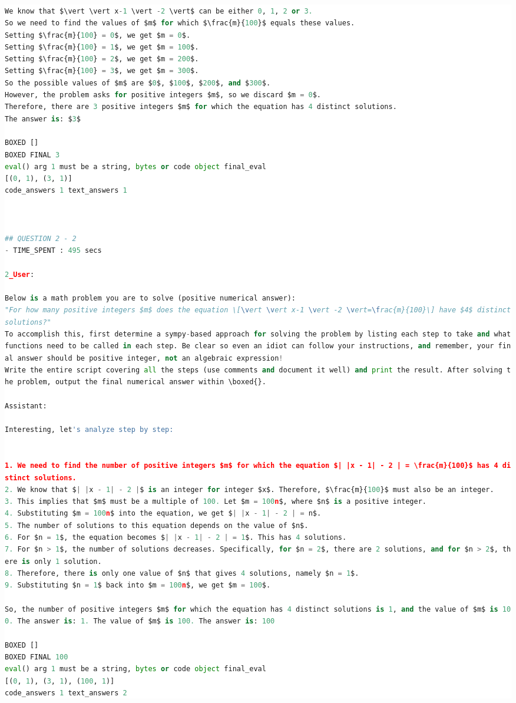 ```python
We know that $\vert \vert x-1 \vert -2 \vert$ can be either 0, 1, 2 or 3.
So we need to find the values of $m$ for which $\frac{m}{100}$ equals these values.
Setting $\frac{m}{100} = 0$, we get $m = 0$.
Setting $\frac{m}{100} = 1$, we get $m = 100$.
Setting $\frac{m}{100} = 2$, we get $m = 200$.
Setting $\frac{m}{100} = 3$, we get $m = 300$.
So the possible values of $m$ are $0$, $100$, $200$, and $300$.
However, the problem asks for positive integers $m$, so we discard $m = 0$.
Therefore, there are 3 positive integers $m$ for which the equation has 4 distinct solutions.
The answer is: $3$

BOXED []
BOXED FINAL 3
eval() arg 1 must be a string, bytes or code object final_eval
[(0, 1), (3, 1)]
code_answers 1 text_answers 1



## QUESTION 2 - 2 
- TIME_SPENT : 495 secs

2_User:

Below is a math problem you are to solve (positive numerical answer):
"For how many positive integers $m$ does the equation \[\vert \vert x-1 \vert -2 \vert=\frac{m}{100}\] have $4$ distinct solutions?"
To accomplish this, first determine a sympy-based approach for solving the problem by listing each step to take and what functions need to be called in each step. Be clear so even an idiot can follow your instructions, and remember, your final answer should be positive integer, not an algebraic expression!
Write the entire script covering all the steps (use comments and document it well) and print the result. After solving the problem, output the final numerical answer within \boxed{}.

Assistant: 

Interesting, let's analyze step by step:


1. We need to find the number of positive integers $m$ for which the equation $| |x - 1| - 2 | = \frac{m}{100}$ has 4 distinct solutions.
2. We know that $| |x - 1| - 2 |$ is an integer for integer $x$. Therefore, $\frac{m}{100}$ must also be an integer.
3. This implies that $m$ must be a multiple of 100. Let $m = 100n$, where $n$ is a positive integer.
4. Substituting $m = 100n$ into the equation, we get $| |x - 1| - 2 | = n$.
5. The number of solutions to this equation depends on the value of $n$.
6. For $n = 1$, the equation becomes $| |x - 1| - 2 | = 1$. This has 4 solutions.
7. For $n > 1$, the number of solutions decreases. Specifically, for $n = 2$, there are 2 solutions, and for $n > 2$, there is only 1 solution.
8. Therefore, there is only one value of $n$ that gives 4 solutions, namely $n = 1$.
9. Substituting $n = 1$ back into $m = 100n$, we get $m = 100$.

So, the number of positive integers $m$ for which the equation has 4 distinct solutions is 1, and the value of $m$ is 100. The answer is: 1. The value of $m$ is 100. The answer is: 100

BOXED []
BOXED FINAL 100
eval() arg 1 must be a string, bytes or code object final_eval
[(0, 1), (3, 1), (100, 1)]
code_answers 1 text_answers 2


```